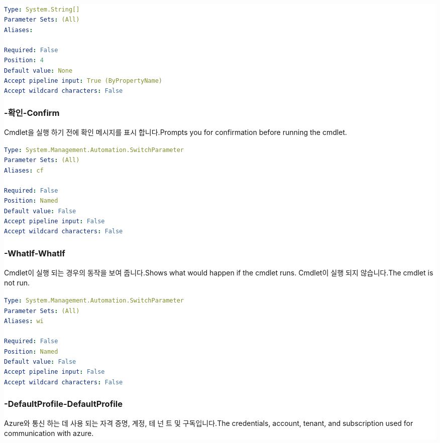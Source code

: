 ```yaml
Type: System.String[]
Parameter Sets: (All)
Aliases: 

Required: False
Position: 4
Default value: None
Accept pipeline input: True (ByPropertyName)
Accept wildcard characters: False
```

### <span data-ttu-id="48f3a-116">-확인</span><span class="sxs-lookup"><span data-stu-id="48f3a-116">-Confirm</span></span>
<span data-ttu-id="48f3a-117">Cmdlet을 실행 하기 전에 확인 메시지를 표시 합니다.</span><span class="sxs-lookup"><span data-stu-id="48f3a-117">Prompts you for confirmation before running the cmdlet.</span></span>

```yaml
Type: System.Management.Automation.SwitchParameter
Parameter Sets: (All)
Aliases: cf

Required: False
Position: Named
Default value: False
Accept pipeline input: False
Accept wildcard characters: False
```

### <span data-ttu-id="48f3a-118">-WhatIf</span><span class="sxs-lookup"><span data-stu-id="48f3a-118">-WhatIf</span></span>
<span data-ttu-id="48f3a-119">Cmdlet이 실행 되는 경우의 동작을 보여 줍니다.</span><span class="sxs-lookup"><span data-stu-id="48f3a-119">Shows what would happen if the cmdlet runs.</span></span>
<span data-ttu-id="48f3a-120">Cmdlet이 실행 되지 않습니다.</span><span class="sxs-lookup"><span data-stu-id="48f3a-120">The cmdlet is not run.</span></span>

```yaml
Type: System.Management.Automation.SwitchParameter
Parameter Sets: (All)
Aliases: wi

Required: False
Position: Named
Default value: False
Accept pipeline input: False
Accept wildcard characters: False
```

### <span data-ttu-id="48f3a-121">-DefaultProfile</span><span class="sxs-lookup"><span data-stu-id="48f3a-121">-DefaultProfile</span></span>
<span data-ttu-id="48f3a-122">Azure와 통신 하는 데 사용 되는 자격 증명, 계정, 테 넌 트 및 구독입니다.</span><span class="sxs-lookup"><span data-stu-id="48f3a-122">The credentials, account, tenant, and subscription used for communication with azure.</span></span>
